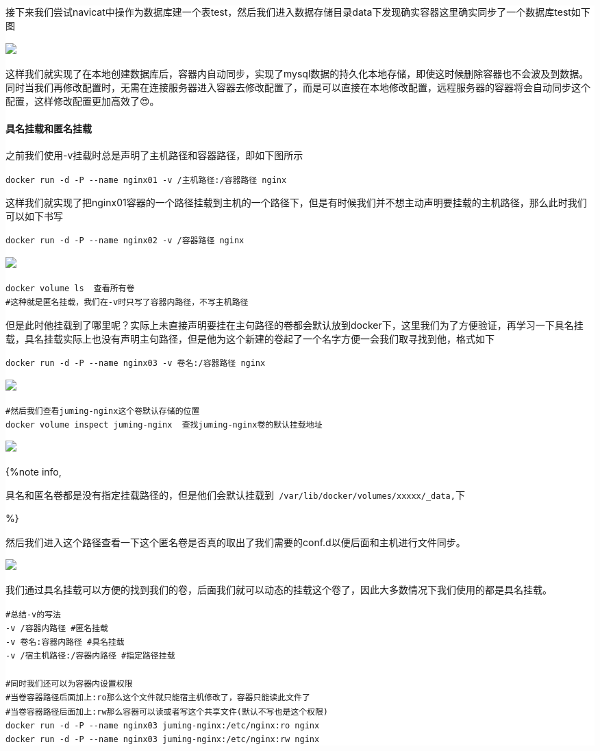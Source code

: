 接下来我们尝试navicat中操作为数据库建一个表test，然后我们进入数据存储目录data下发现确实容器这里确实同步了一个数据库test如下图

![](https://langwenchong.gitee.io/figure-bed/20211121201645.png)

这样我们就实现了在本地创建数据库后，容器内自动同步，实现了mysql数据的持久化本地存储，即使这时候删除容器也不会波及到数据。同时当我们再修改配置时，无需在连接服务器进入容器去修改配置了，而是可以直接在本地修改配置，远程服务器的容器将会自动同步这个配置，这样修改配置更加高效了😍。

#### 具名挂载和匿名挂载

之前我们使用-v挂载时总是声明了主机路径和容器路径，即如下图所示

```shell
docker run -d -P --name nginx01 -v /主机路径:/容器路径 nginx
```

这样我们就实现了把nginx01容器的一个路径挂载到主机的一个路径下，但是有时候我们并不想主动声明要挂载的主机路径，那么此时我们可以如下书写

```shell
docker run -d -P --name nginx02 -v /容器路径 nginx
```

![](https://langwenchong.gitee.io/figure-bed/20211121203747.png)

```shell
docker volume ls  查看所有卷
#这种就是匿名挂载，我们在-v时只写了容器内路径，不写主机路径
```

但是此时他挂载到了哪里呢？实际上未直接声明要挂在主句路径的卷都会默认放到docker下，这里我们为了方便验证，再学习一下具名挂载，具名挂载实际上也没有声明主句路径，但是他为这个新建的卷起了一个名字方便一会我们取寻找到他，格式如下

```shell
docker run -d -P --name nginx03 -v 卷名:/容器路径 nginx
```

![](https://langwenchong.gitee.io/figure-bed/20211121204448.png)

```shell
#然后我们查看juming-nginx这个卷默认存储的位置
docker volume inspect juming-nginx  查找juming-nginx卷的默认挂载地址
```

![](https://langwenchong.gitee.io/figure-bed/20211121204658.png)

{%note info,

具名和匿名卷都是没有指定挂载路径的，但是他们会默认挂载到` /var/lib/docker/volumes/xxxxx/_data,`下

%}

然后我们进入这个路径查看一下这个匿名卷是否真的取出了我们需要的conf.d以便后面和主机进行文件同步。

![](https://langwenchong.gitee.io/figure-bed/20211121205113.png)

我们通过具名挂载可以方便的找到我们的卷，后面我们就可以动态的挂载这个卷了，因此大多数情况下我们使用的都是具名挂载。

```shell 
#总结-v的写法
-v /容器内路径 #匿名挂载
-v 卷名:容器内路径 #具名挂载
-v /宿主机路径:/容器内路径 #指定路径挂载

#同时我们还可以为容器内设置权限
#当卷容器路径后面加上:ro那么这个文件就只能宿主机修改了，容器只能读此文件了
#当卷容器路径后面加上:rw那么容器可以读或者写这个共享文件(默认不写也是这个权限)
docker run -d -P --name nginx03 juming-nginx:/etc/nginx:ro nginx
docker run -d -P --name nginx03 juming-nginx:/etc/nginx:rw nginx
```
